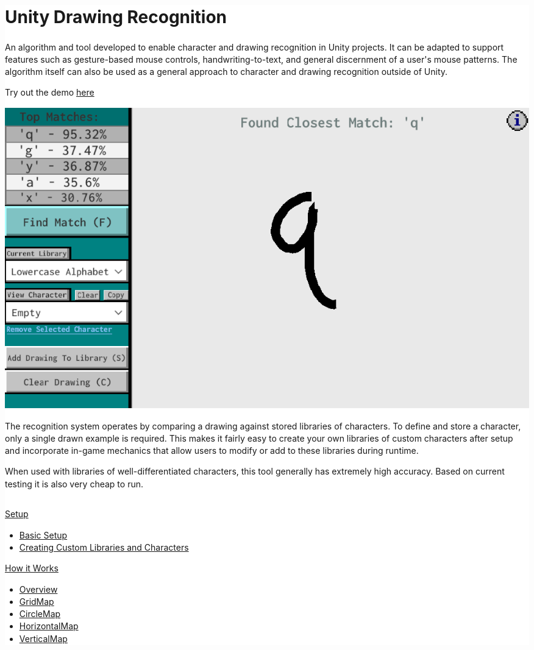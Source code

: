 
# Unity Drawing Recognition
An algorithm and tool developed to enable character and drawing recognition in Unity projects. It can be adapted to support features such as gesture-based mouse controls, handwriting-to-text, and general discernment of a user's mouse patterns. The algorithm itself can also be used as a general approach to character and drawing recognition outside of Unity.

Try out the demo [here](https://gilbertdyer.itch.io/drawing-recognition-demo)

![](./thumbnail.png)

The recognition system operates by comparing a drawing against stored libraries of characters. To define and store a character, only a single drawn example is required. This makes it fairly easy to create your own libraries of custom characters after setup and incorporate in-game mechanics that allow users to modify or add to these libraries during runtime.

When used with libraries of well-differentiated characters, this tool generally has extremely high accuracy. Based on current testing it is also very cheap to run.



##
[Setup](#setup)
- [Basic Setup](#basic-setup)
- [Creating Custom Libraries and Characters](#creating-custom-libraries-and-characters)


[How it Works](#how-it-works)
- [Overview](#overview)
- [GridMap](#the-gridmap)
- [CircleMap](#the-circlemap)
- [HorizontalMap](#the-horizontalmap)
- [VerticalMap](#the-verticalmap)
